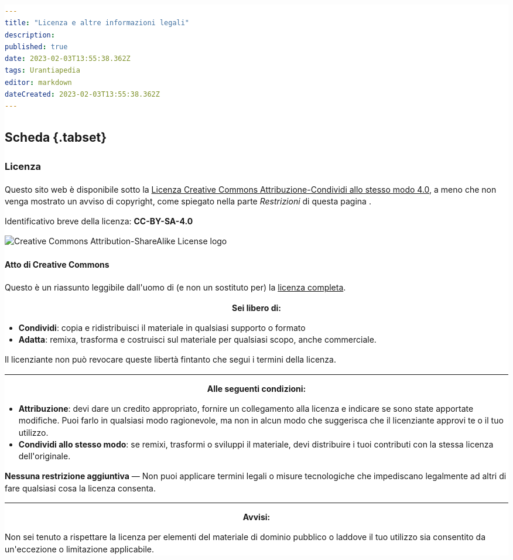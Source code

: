 ```yaml
---
title: "Licenza e altre informazioni legali"
description: 
published: true
date: 2023-02-03T13:55:38.362Z
tags: Urantiapedia
editor: markdown
dateCreated: 2023-02-03T13:55:38.362Z
---
```




## Scheda {.tabset}

### Licenza

Questo sito web è disponibile sotto la [Licenza Creative Commons Attribuzione-Condividi allo stesso modo 4.0](https://creativecommons.org/licenses/by-sa/4.0/), a meno che non venga mostrato un avviso di copyright, come spiegato nella parte _Restrizioni_ di questa pagina .

Identificativo breve della licenza: **CC-BY-SA-4.0**

<img src="https://mirrors.creativecommons.org/presskit/buttons/88x31/png/by-sa.png" alt="Creative Commons Attribution-ShareAlike License logo" width="200px" height="70px" />

#### Atto di Creative Commons

Questo è un riassunto leggibile dall'uomo di (e non un sostituto per) la [licenza completa](/it/help/full_license).

<p style="text-align:center;"><b>Sei libero di:</b></p>

- **Condividi**: copia e ridistribuisci il materiale in qualsiasi supporto o formato
- **Adatta**: remixa, trasforma e costruisci sul materiale per qualsiasi scopo, anche commerciale.

Il licenziante non può revocare queste libertà fintanto che segui i termini della licenza.

---

<p style="text-align:center;"><b>Alle seguenti condizioni:</b></p>

- **Attribuzione**: devi dare un credito appropriato, fornire un collegamento alla licenza e indicare se sono state apportate modifiche. Puoi farlo in qualsiasi modo ragionevole, ma non in alcun modo che suggerisca che il licenziante approvi te o il tuo utilizzo.
- **Condividi allo stesso modo**: se remixi, trasformi o sviluppi il materiale, devi distribuire i tuoi contributi con la stessa licenza dell'originale.

**Nessuna restrizione aggiuntiva** — Non puoi applicare termini legali o misure tecnologiche che impediscano legalmente ad altri di fare qualsiasi cosa la licenza consenta.

---

<p style="text-align:center;"><b>Avvisi:</b></p>

Non sei tenuto a rispettare la licenza per elementi del materiale di dominio pubblico o laddove il tuo utilizzo sia consentito da un'eccezione o limitazione applicabile.
